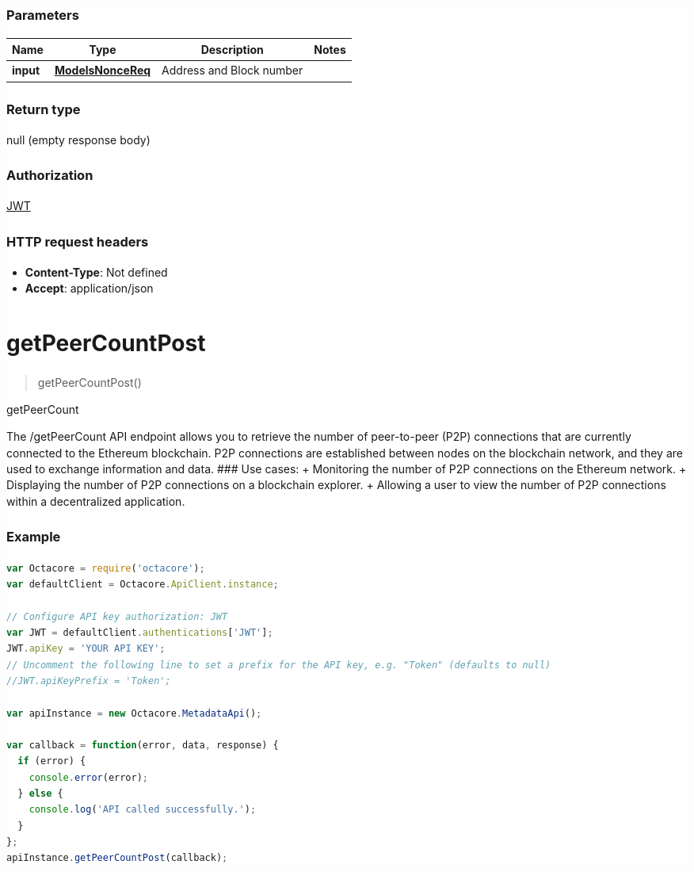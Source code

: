 ### Parameters

Name | Type | Description  | Notes
------------- | ------------- | ------------- | -------------
 **input** | [**ModelsNonceReq**](ModelsNonceReq.md)| Address and Block number | 

### Return type

null (empty response body)

### Authorization

[JWT](../README.md#JWT)

### HTTP request headers

 - **Content-Type**: Not defined
 - **Accept**: application/json

<a name="getPeerCountPost"></a>
# **getPeerCountPost**
> getPeerCountPost()

getPeerCount

The /getPeerCount API endpoint allows you to retrieve the number of peer-to-peer (P2P) connections that are currently connected to the Ethereum blockchain. P2P connections are established between nodes on the blockchain network, and they are used to exchange information and data. ### Use cases: + Monitoring the number of P2P connections on the Ethereum network. + Displaying the number of P2P connections on a blockchain explorer. + Allowing a user to view the number of P2P connections within a decentralized application.

### Example
```javascript
var Octacore = require('octacore');
var defaultClient = Octacore.ApiClient.instance;

// Configure API key authorization: JWT
var JWT = defaultClient.authentications['JWT'];
JWT.apiKey = 'YOUR API KEY';
// Uncomment the following line to set a prefix for the API key, e.g. "Token" (defaults to null)
//JWT.apiKeyPrefix = 'Token';

var apiInstance = new Octacore.MetadataApi();

var callback = function(error, data, response) {
  if (error) {
    console.error(error);
  } else {
    console.log('API called successfully.');
  }
};
apiInstance.getPeerCountPost(callback);
```
